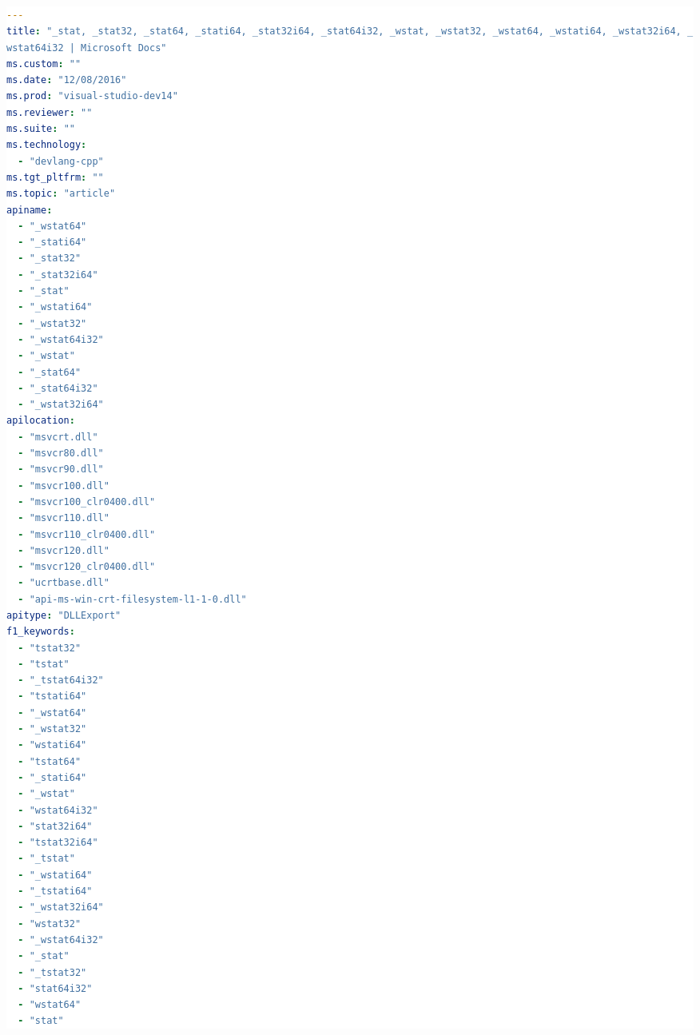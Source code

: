 ```yaml
---
title: "_stat, _stat32, _stat64, _stati64, _stat32i64, _stat64i32, _wstat, _wstat32, _wstat64, _wstati64, _wstat32i64, _wstat64i32 | Microsoft Docs"
ms.custom: ""
ms.date: "12/08/2016"
ms.prod: "visual-studio-dev14"
ms.reviewer: ""
ms.suite: ""
ms.technology: 
  - "devlang-cpp"
ms.tgt_pltfrm: ""
ms.topic: "article"
apiname: 
  - "_wstat64"
  - "_stati64"
  - "_stat32"
  - "_stat32i64"
  - "_stat"
  - "_wstati64"
  - "_wstat32"
  - "_wstat64i32"
  - "_wstat"
  - "_stat64"
  - "_stat64i32"
  - "_wstat32i64"
apilocation: 
  - "msvcrt.dll"
  - "msvcr80.dll"
  - "msvcr90.dll"
  - "msvcr100.dll"
  - "msvcr100_clr0400.dll"
  - "msvcr110.dll"
  - "msvcr110_clr0400.dll"
  - "msvcr120.dll"
  - "msvcr120_clr0400.dll"
  - "ucrtbase.dll"
  - "api-ms-win-crt-filesystem-l1-1-0.dll"
apitype: "DLLExport"
f1_keywords: 
  - "tstat32"
  - "tstat"
  - "_tstat64i32"
  - "tstati64"
  - "_wstat64"
  - "_wstat32"
  - "wstati64"
  - "tstat64"
  - "_stati64"
  - "_wstat"
  - "wstat64i32"
  - "stat32i64"
  - "tstat32i64"
  - "_tstat"
  - "_wstati64"
  - "_tstati64"
  - "_wstat32i64"
  - "wstat32"
  - "_wstat64i32"
  - "_stat"
  - "_tstat32"
  - "stat64i32"
  - "wstat64"
  - "stat"
```
